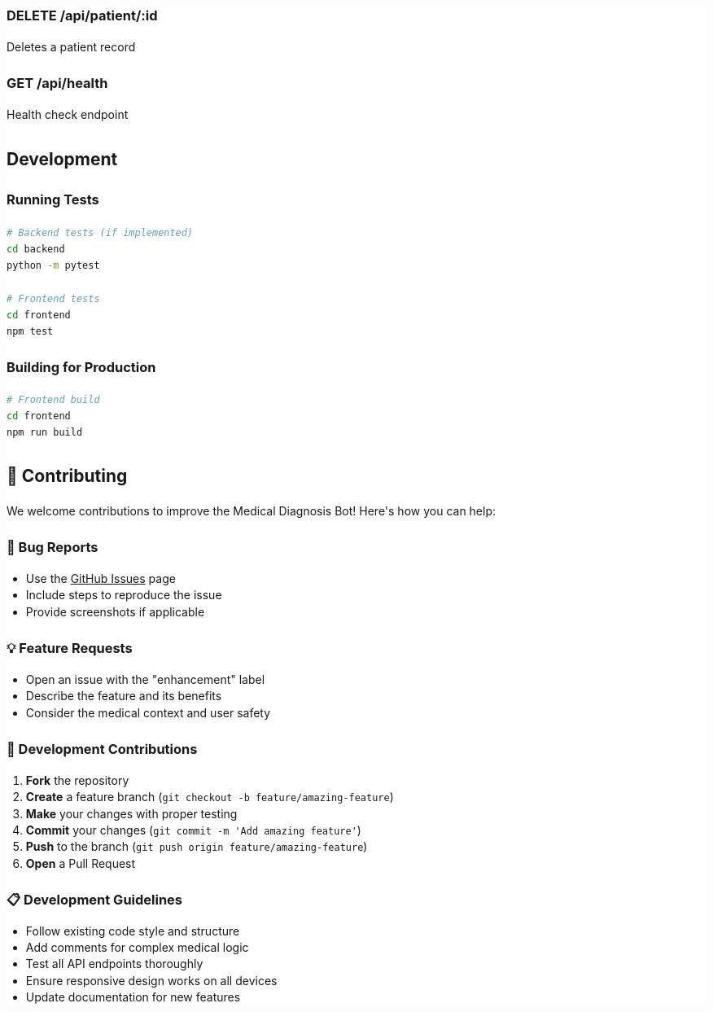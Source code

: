 ### DELETE /api/patient/:id
Deletes a patient record

### GET /api/health
Health check endpoint

## Development

### Running Tests
```bash
# Backend tests (if implemented)
cd backend
python -m pytest

# Frontend tests
cd frontend
npm test
```

### Building for Production
```bash
# Frontend build
cd frontend
npm run build
```

## 🤝 Contributing

We welcome contributions to improve the Medical Diagnosis Bot! Here's how you can help:

### 🐛 Bug Reports
- Use the [GitHub Issues](https://github.com/MSMITH71910/medical-diagnosis-Bot-Webapp/issues) page
- Include steps to reproduce the issue
- Provide screenshots if applicable

### 💡 Feature Requests
- Open an issue with the "enhancement" label
- Describe the feature and its benefits
- Consider the medical context and user safety

### 🔧 Development Contributions
1. **Fork** the repository
2. **Create** a feature branch (`git checkout -b feature/amazing-feature`)
3. **Make** your changes with proper testing
4. **Commit** your changes (`git commit -m 'Add amazing feature'`)
5. **Push** to the branch (`git push origin feature/amazing-feature`)
6. **Open** a Pull Request

### 📋 Development Guidelines
- Follow existing code style and structure
- Add comments for complex medical logic
- Test all API endpoints thoroughly
- Ensure responsive design works on all devices
- Update documentation for new features
